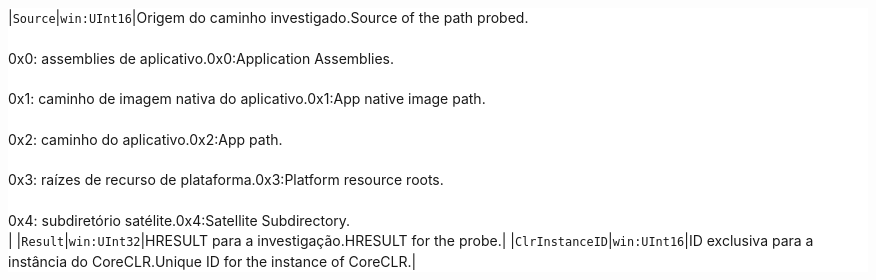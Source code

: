 |`Source`|`win:UInt16`|<span data-ttu-id="7f10e-460">Origem do caminho investigado.</span><span class="sxs-lookup"><span data-stu-id="7f10e-460">Source of the path probed.</span></span><br/><br/><span data-ttu-id="7f10e-461">0x0: assemblies de aplicativo.</span><span class="sxs-lookup"><span data-stu-id="7f10e-461">0x0:Application Assemblies.</span></span><br/><br/><span data-ttu-id="7f10e-462">0x1: caminho de imagem nativa do aplicativo.</span><span class="sxs-lookup"><span data-stu-id="7f10e-462">0x1:App native image path.</span></span><br/><br/><span data-ttu-id="7f10e-463">0x2: caminho do aplicativo.</span><span class="sxs-lookup"><span data-stu-id="7f10e-463">0x2:App path.</span></span></br><br/><span data-ttu-id="7f10e-464">0x3: raízes de recurso de plataforma.</span><span class="sxs-lookup"><span data-stu-id="7f10e-464">0x3:Platform resource roots.</span></span><br/><br/><span data-ttu-id="7f10e-465">0x4: subdiretório satélite.</span><span class="sxs-lookup"><span data-stu-id="7f10e-465">0x4:Satellite Subdirectory.</span></span></br>|
|`Result`|`win:UInt32`|<span data-ttu-id="7f10e-466">HRESULT para a investigação.</span><span class="sxs-lookup"><span data-stu-id="7f10e-466">HRESULT for the probe.</span></span>|
|`ClrInstanceID`|`win:UInt16`|<span data-ttu-id="7f10e-467">ID exclusiva para a instância do CoreCLR.</span><span class="sxs-lookup"><span data-stu-id="7f10e-467">Unique ID for the instance of CoreCLR.</span></span>|
